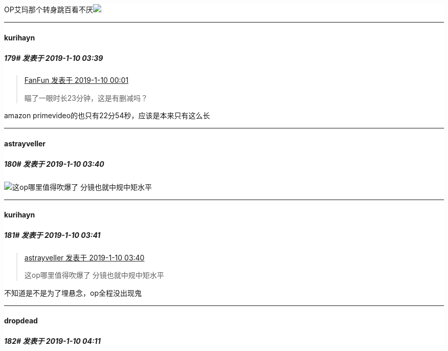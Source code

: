 


OP艾玛那个转身跳百看不厌<img src="https://static.saraba1st.com/image/smiley/face2017/074.png" referrerpolicy="no-referrer">







*****

####  kurihayn  
##### 179#       发表于 2019-1-10 03:39



<blockquote><a href="httphttps://bbs.saraba1st.com/2b/forum.php?mod=redirect&amp;goto=findpost&amp;pid=42220084&amp;ptid=1637234" target="_blank">FanFun 发表于 2019-1-10 00:01</a>

瞄了一眼时长23分钟，这是有删减吗？</blockquote>
amazon primevideo的也只有22分54秒，应该是本来只有这么长







*****

####  astrayveller  
##### 180#       发表于 2019-1-10 03:40



<img src="https://static.saraba1st.com/image/smiley/face2017/004.gif" referrerpolicy="no-referrer">这op哪里值得吹爆了 分镜也就中规中矩水平







*****

####  kurihayn  
##### 181#       发表于 2019-1-10 03:41



<blockquote><a href="httphttps://bbs.saraba1st.com/2b/forum.php?mod=redirect&amp;goto=findpost&amp;pid=42221198&amp;ptid=1637234" target="_blank">astrayveller 发表于 2019-1-10 03:40</a>

这op哪里值得吹爆了 分镜也就中规中矩水平</blockquote>
不知道是不是为了埋悬念，op全程没出现鬼







*****

####  dropdead  
##### 182#       发表于 2019-1-10 04:11
